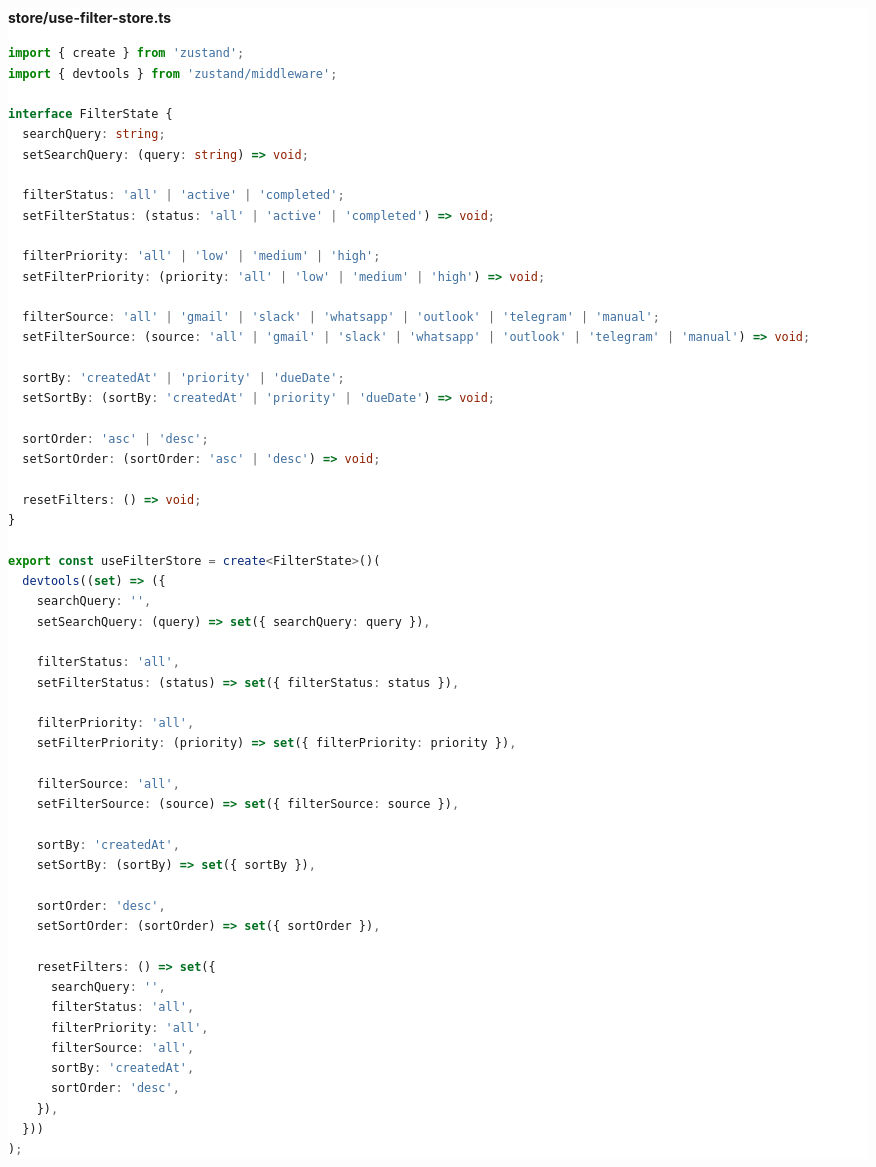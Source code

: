 **store/use-filter-store.ts**
```typescript
import { create } from 'zustand';
import { devtools } from 'zustand/middleware';

interface FilterState {
  searchQuery: string;
  setSearchQuery: (query: string) => void;
  
  filterStatus: 'all' | 'active' | 'completed';
  setFilterStatus: (status: 'all' | 'active' | 'completed') => void;
  
  filterPriority: 'all' | 'low' | 'medium' | 'high';
  setFilterPriority: (priority: 'all' | 'low' | 'medium' | 'high') => void;
  
  filterSource: 'all' | 'gmail' | 'slack' | 'whatsapp' | 'outlook' | 'telegram' | 'manual';
  setFilterSource: (source: 'all' | 'gmail' | 'slack' | 'whatsapp' | 'outlook' | 'telegram' | 'manual') => void;
  
  sortBy: 'createdAt' | 'priority' | 'dueDate';
  setSortBy: (sortBy: 'createdAt' | 'priority' | 'dueDate') => void;
  
  sortOrder: 'asc' | 'desc';
  setSortOrder: (sortOrder: 'asc' | 'desc') => void;
  
  resetFilters: () => void;
}

export const useFilterStore = create<FilterState>()(
  devtools((set) => ({
    searchQuery: '',
    setSearchQuery: (query) => set({ searchQuery: query }),
    
    filterStatus: 'all',
    setFilterStatus: (status) => set({ filterStatus: status }),
    
    filterPriority: 'all',
    setFilterPriority: (priority) => set({ filterPriority: priority }),
    
    filterSource: 'all',
    setFilterSource: (source) => set({ filterSource: source }),
    
    sortBy: 'createdAt',
    setSortBy: (sortBy) => set({ sortBy }),
    
    sortOrder: 'desc',
    setSortOrder: (sortOrder) => set({ sortOrder }),
    
    resetFilters: () => set({
      searchQuery: '',
      filterStatus: 'all',
      filterPriority: 'all',
      filterSource: 'all',
      sortBy: 'createdAt',
      sortOrder: 'desc',
    }),
  }))
);
```
